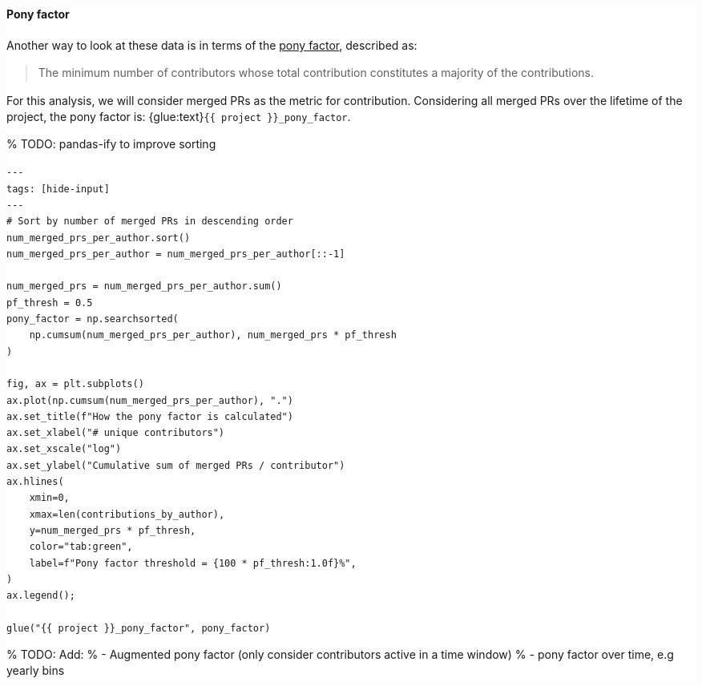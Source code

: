 #### Pony factor

Another way to look at these data is in terms of the
[pony factor](https://ke4qqq.wordpress.com/2015/02/08/pony-factor-math/),
described as:

> The minimum number of contributors whose total contribution constitutes a
> majority of the contributions.

For this analysis, we will consider merged PRs as the metric for contribution.
Considering all merged PRs over the lifetime of the project, the pony factor
is: {glue:text}`{{ project }}_pony_factor`.

% TODO: pandas-ify to improve sorting

```{code-cell} ipython3
---
tags: [hide-input]
---
# Sort by number of merged PRs in descending order
num_merged_prs_per_author.sort()
num_merged_prs_per_author = num_merged_prs_per_author[::-1]

num_merged_prs = num_merged_prs_per_author.sum()
pf_thresh = 0.5
pony_factor = np.searchsorted(
    np.cumsum(num_merged_prs_per_author), num_merged_prs * pf_thresh
)

fig, ax = plt.subplots()
ax.plot(np.cumsum(num_merged_prs_per_author), ".")
ax.set_title(f"How the pony factor is calculated")
ax.set_xlabel("# unique contributors")
ax.set_xscale("log")
ax.set_ylabel("Cumulative sum of merged PRs / contributor")
ax.hlines(
    xmin=0,
    xmax=len(contributions_by_author),
    y=num_merged_prs * pf_thresh,
    color="tab:green",
    label=f"Pony factor threshold = {100 * pf_thresh:1.0f}%",
)
ax.legend();

glue("{{ project }}_pony_factor", pony_factor)
```

% TODO: Add:
%  - Augmented pony factor (only consider contributors active in a time window)
%  - pony factor over time, e.g yearly bins

[^master_to_main]: i.e. ``master`` or ``main``.
[^only_active]: This only includes PRs from users with an active GitHub account.
